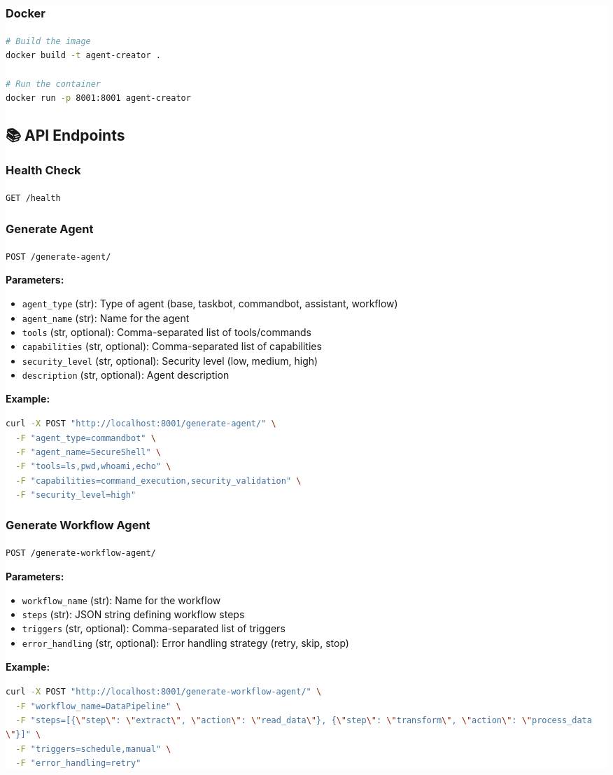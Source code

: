 ### Docker

```bash
# Build the image
docker build -t agent-creator .

# Run the container
docker run -p 8001:8001 agent-creator
```

## 📚 API Endpoints

### Health Check
```bash
GET /health
```

### Generate Agent
```bash
POST /generate-agent/
```

**Parameters:**
- `agent_type` (str): Type of agent (base, taskbot, commandbot, assistant, workflow)
- `agent_name` (str): Name for the agent
- `tools` (str, optional): Comma-separated list of tools/commands
- `capabilities` (str, optional): Comma-separated list of capabilities
- `security_level` (str, optional): Security level (low, medium, high)
- `description` (str, optional): Agent description

**Example:**
```bash
curl -X POST "http://localhost:8001/generate-agent/" \
  -F "agent_type=commandbot" \
  -F "agent_name=SecureShell" \
  -F "tools=ls,pwd,whoami,echo" \
  -F "capabilities=command_execution,security_validation" \
  -F "security_level=high"
```

### Generate Workflow Agent
```bash
POST /generate-workflow-agent/
```

**Parameters:**
- `workflow_name` (str): Name for the workflow
- `steps` (str): JSON string defining workflow steps
- `triggers` (str, optional): Comma-separated list of triggers
- `error_handling` (str, optional): Error handling strategy (retry, skip, stop)

**Example:**
```bash
curl -X POST "http://localhost:8001/generate-workflow-agent/" \
  -F "workflow_name=DataPipeline" \
  -F "steps=[{\"step\": \"extract\", \"action\": \"read_data\"}, {\"step\": \"transform\", \"action\": \"process_data\"}]" \
  -F "triggers=schedule,manual" \
  -F "error_handling=retry"
```
